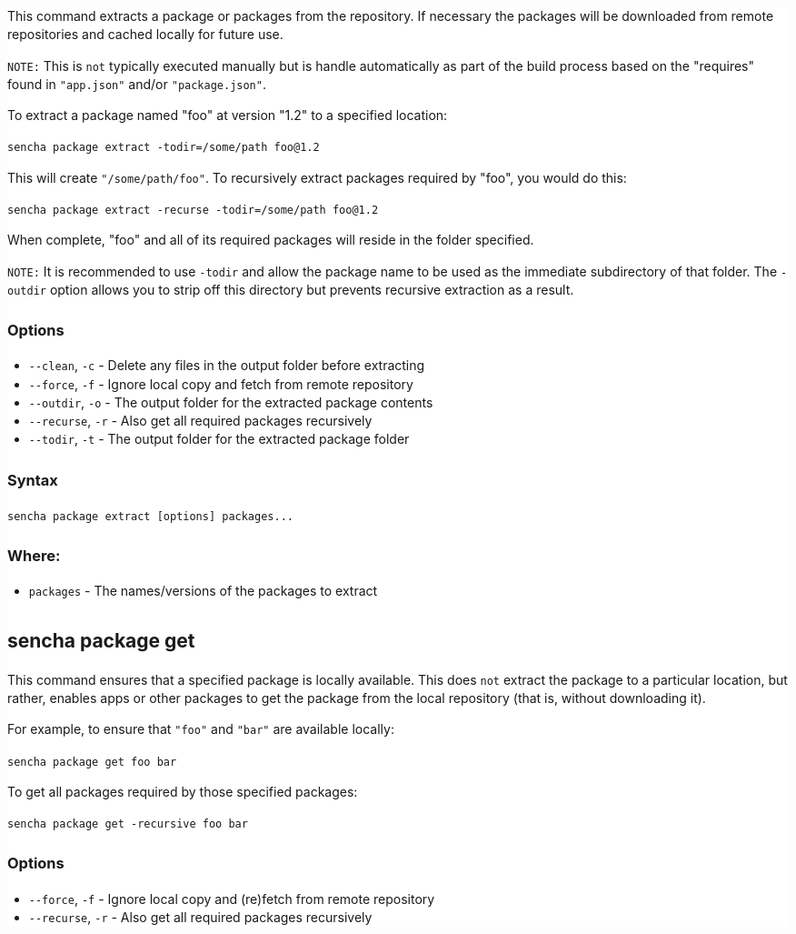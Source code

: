 This command extracts a package or packages from the repository. If necessary
the packages will be downloaded from remote repositories and cached locally for
future use.

`NOTE:` This is `not` typically executed manually but is handle automatically
as part of the build process based on the "requires" found in `"app.json"` and/or
`"package.json"`.

To extract a package named "foo" at version "1.2" to a specified location:

    sencha package extract -todir=/some/path foo@1.2

This will create `"/some/path/foo"`. To recursively extract packages required
by "foo", you would do this:

    sencha package extract -recurse -todir=/some/path foo@1.2

When complete, "foo" and all of its required packages will reside in the folder
specified.

`NOTE:` It is recommended to use `-todir` and allow the package name to be used
as the immediate subdirectory of that folder. The `-outdir` option allows you to
strip off this directory but prevents recursive extraction as a result.


### Options
  * `--clean`, `-c` - Delete any files in the output folder before extracting
  * `--force`, `-f` - Ignore local copy and fetch from remote repository
  * `--outdir`, `-o` - The output folder for the extracted package contents
  * `--recurse`, `-r` - Also get all required packages recursively
  * `--todir`, `-t` - The output folder for the extracted package folder

### Syntax

    sencha package extract [options] packages...

### Where:

  * `packages` - The names/versions of the packages to extract


## sencha package get

This command ensures that a specified package is locally available. This does
`not` extract the package to a particular location, but rather, enables apps or
other packages to get the package from the local repository (that is, without
downloading it).

For example, to ensure that `"foo"` and `"bar"` are available locally:

    sencha package get foo bar

To get all packages required by those specified packages:

    sencha package get -recursive foo bar


### Options
  * `--force`, `-f` - Ignore local copy and (re)fetch from remote repository
  * `--recurse`, `-r` - Also get all required packages recursively
